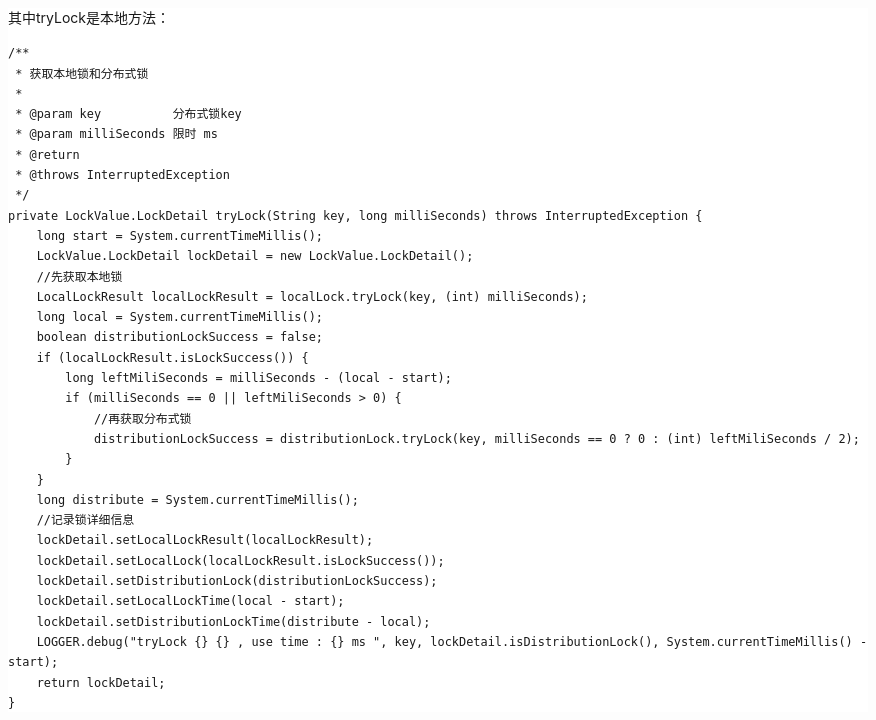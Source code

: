 其中tryLock是本地方法：

```text
/**
 * 获取本地锁和分布式锁
 *
 * @param key          分布式锁key
 * @param milliSeconds 限时 ms
 * @return
 * @throws InterruptedException
 */
private LockValue.LockDetail tryLock(String key, long milliSeconds) throws InterruptedException {
    long start = System.currentTimeMillis();
    LockValue.LockDetail lockDetail = new LockValue.LockDetail();
    //先获取本地锁
    LocalLockResult localLockResult = localLock.tryLock(key, (int) milliSeconds);
    long local = System.currentTimeMillis();
    boolean distributionLockSuccess = false;
    if (localLockResult.isLockSuccess()) {
        long leftMiliSeconds = milliSeconds - (local - start);
        if (milliSeconds == 0 || leftMiliSeconds > 0) {
            //再获取分布式锁
            distributionLockSuccess = distributionLock.tryLock(key, milliSeconds == 0 ? 0 : (int) leftMiliSeconds / 2);
        }
    }
    long distribute = System.currentTimeMillis();
    //记录锁详细信息
    lockDetail.setLocalLockResult(localLockResult);
    lockDetail.setLocalLock(localLockResult.isLockSuccess());
    lockDetail.setDistributionLock(distributionLockSuccess);
    lockDetail.setLocalLockTime(local - start);
    lockDetail.setDistributionLockTime(distribute - local);
    LOGGER.debug("tryLock {} {} , use time : {} ms ", key, lockDetail.isDistributionLock(), System.currentTimeMillis() - start);
    return lockDetail;
}
```

## 
